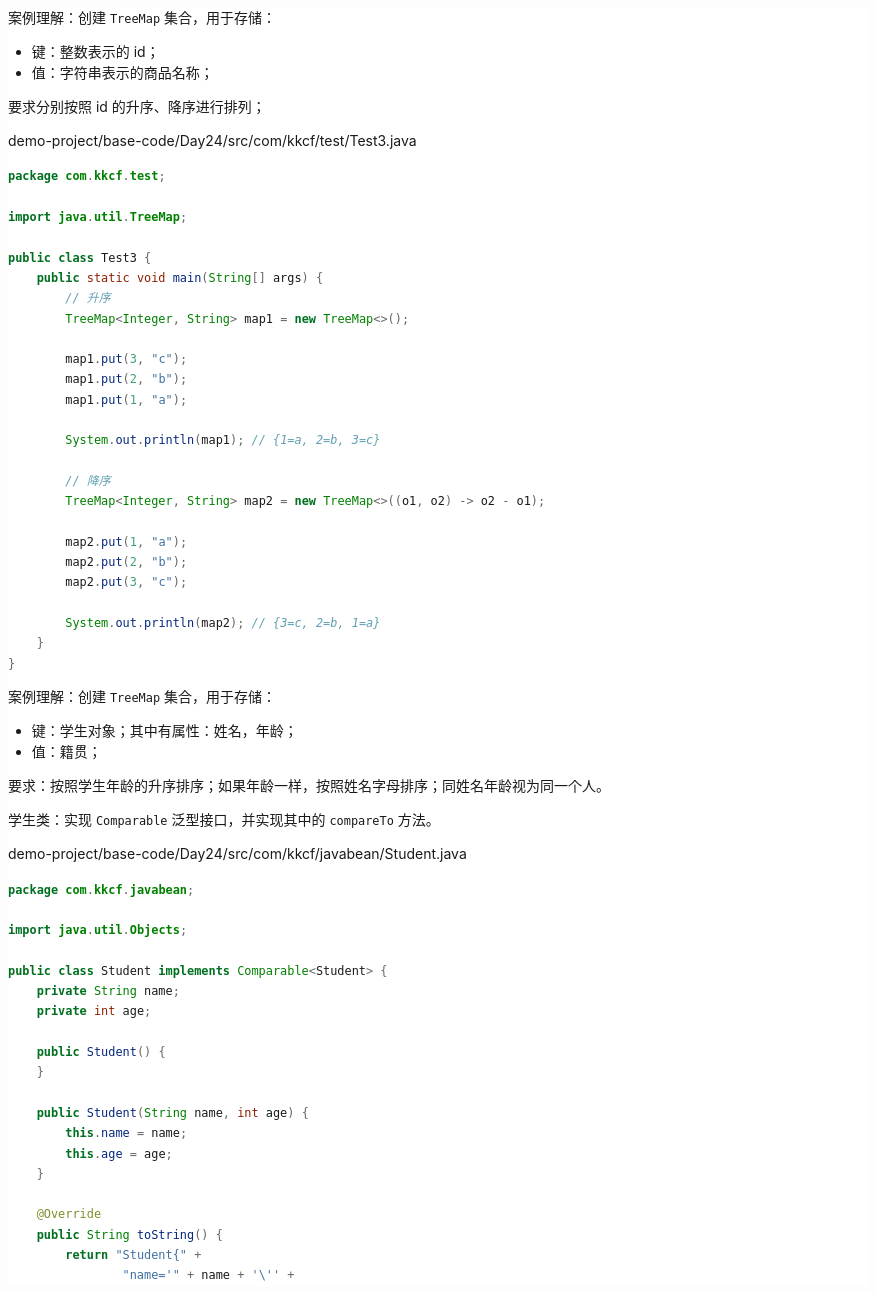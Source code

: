 案例理解：创建 `TreeMap` 集合，用于存储：

- 键：整数表示的 id；
- 值：字符串表示的商品名称；

要求分别按照 id 的升序、降序进行排列；

demo-project/base-code/Day24/src/com/kkcf/test/Test3.java

```java
package com.kkcf.test;

import java.util.TreeMap;

public class Test3 {
    public static void main(String[] args) {
        // 升序
        TreeMap<Integer, String> map1 = new TreeMap<>();

        map1.put(3, "c");
        map1.put(2, "b");
        map1.put(1, "a");

        System.out.println(map1); // {1=a, 2=b, 3=c}

        // 降序
        TreeMap<Integer, String> map2 = new TreeMap<>((o1, o2) -> o2 - o1);

        map2.put(1, "a");
        map2.put(2, "b");
        map2.put(3, "c");

        System.out.println(map2); // {3=c, 2=b, 1=a}
    }
}
```

案例理解：创建 `TreeMap` 集合，用于存储：

- 键：学生对象；其中有属性：姓名，年龄；
- 值：籍贯；

要求：按照学生年龄的升序排序；如果年龄一样，按照姓名字母排序；同姓名年龄视为同一个人。

学生类：实现 `Comparable` 泛型接口，并实现其中的 `compareTo` 方法。

demo-project/base-code/Day24/src/com/kkcf/javabean/Student.java

```java
package com.kkcf.javabean;

import java.util.Objects;

public class Student implements Comparable<Student> {
    private String name;
    private int age;

    public Student() {
    }

    public Student(String name, int age) {
        this.name = name;
        this.age = age;
    }

    @Override
    public String toString() {
        return "Student{" +
                "name='" + name + '\'' +
```